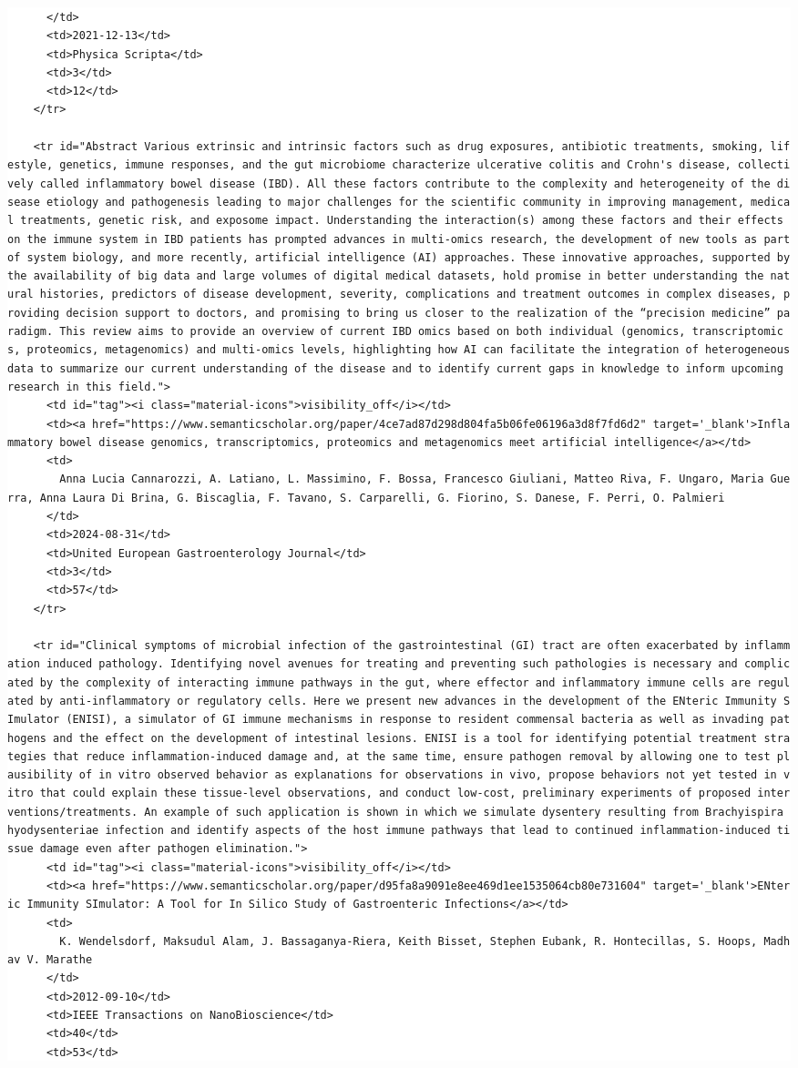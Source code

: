           </td>
          <td>2021-12-13</td>
          <td>Physica Scripta</td>
          <td>3</td>
          <td>12</td>
        </tr>
    
        <tr id="Abstract Various extrinsic and intrinsic factors such as drug exposures, antibiotic treatments, smoking, lifestyle, genetics, immune responses, and the gut microbiome characterize ulcerative colitis and Crohn's disease, collectively called inflammatory bowel disease (IBD). All these factors contribute to the complexity and heterogeneity of the disease etiology and pathogenesis leading to major challenges for the scientific community in improving management, medical treatments, genetic risk, and exposome impact. Understanding the interaction(s) among these factors and their effects on the immune system in IBD patients has prompted advances in multi‐omics research, the development of new tools as part of system biology, and more recently, artificial intelligence (AI) approaches. These innovative approaches, supported by the availability of big data and large volumes of digital medical datasets, hold promise in better understanding the natural histories, predictors of disease development, severity, complications and treatment outcomes in complex diseases, providing decision support to doctors, and promising to bring us closer to the realization of the “precision medicine” paradigm. This review aims to provide an overview of current IBD omics based on both individual (genomics, transcriptomics, proteomics, metagenomics) and multi‐omics levels, highlighting how AI can facilitate the integration of heterogeneous data to summarize our current understanding of the disease and to identify current gaps in knowledge to inform upcoming research in this field.">
          <td id="tag"><i class="material-icons">visibility_off</i></td>
          <td><a href="https://www.semanticscholar.org/paper/4ce7ad87d298d804fa5b06fe06196a3d8f7fd6d2" target='_blank'>Inflammatory bowel disease genomics, transcriptomics, proteomics and metagenomics meet artificial intelligence</a></td>
          <td>
            Anna Lucia Cannarozzi, A. Latiano, L. Massimino, F. Bossa, Francesco Giuliani, Matteo Riva, F. Ungaro, Maria Guerra, Anna Laura Di Brina, G. Biscaglia, F. Tavano, S. Carparelli, G. Fiorino, S. Danese, F. Perri, O. Palmieri
          </td>
          <td>2024-08-31</td>
          <td>United European Gastroenterology Journal</td>
          <td>3</td>
          <td>57</td>
        </tr>
    
        <tr id="Clinical symptoms of microbial infection of the gastrointestinal (GI) tract are often exacerbated by inflammation induced pathology. Identifying novel avenues for treating and preventing such pathologies is necessary and complicated by the complexity of interacting immune pathways in the gut, where effector and inflammatory immune cells are regulated by anti-inflammatory or regulatory cells. Here we present new advances in the development of the ENteric Immunity SImulator (ENISI), a simulator of GI immune mechanisms in response to resident commensal bacteria as well as invading pathogens and the effect on the development of intestinal lesions. ENISI is a tool for identifying potential treatment strategies that reduce inflammation-induced damage and, at the same time, ensure pathogen removal by allowing one to test plausibility of in vitro observed behavior as explanations for observations in vivo, propose behaviors not yet tested in vitro that could explain these tissue-level observations, and conduct low-cost, preliminary experiments of proposed interventions/treatments. An example of such application is shown in which we simulate dysentery resulting from Brachyispira hyodysenteriae infection and identify aspects of the host immune pathways that lead to continued inflammation-induced tissue damage even after pathogen elimination.">
          <td id="tag"><i class="material-icons">visibility_off</i></td>
          <td><a href="https://www.semanticscholar.org/paper/d95fa8a9091e8ee469d1ee1535064cb80e731604" target='_blank'>ENteric Immunity SImulator: A Tool for In Silico Study of Gastroenteric Infections</a></td>
          <td>
            K. Wendelsdorf, Maksudul Alam, J. Bassaganya-Riera, Keith Bisset, Stephen Eubank, R. Hontecillas, S. Hoops, Madhav V. Marathe
          </td>
          <td>2012-09-10</td>
          <td>IEEE Transactions on NanoBioscience</td>
          <td>40</td>
          <td>53</td>